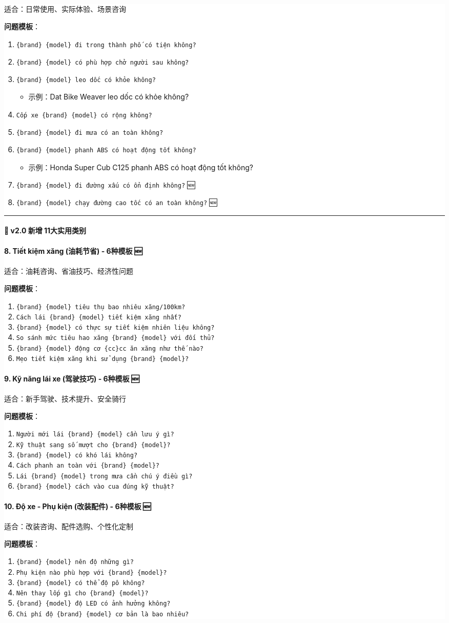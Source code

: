 适合：日常使用、实际体验、场景咨询

**问题模板**：
1. `{brand} {model} đi trong thành phố có tiện không?`
   
2. `{brand} {model} có phù hợp chở người sau không?`
   
3. `{brand} {model} leo dốc có khỏe không?`
   - 示例：Dat Bike Weaver leo dốc có khỏe không?
   
4. `Cốp xe {brand} {model} có rộng không?`
   
5. `{brand} {model} đi mưa có an toàn không?`
   
6. `{brand} {model} phanh ABS có hoạt động tốt không?`
   - 示例：Honda Super Cub C125 phanh ABS có hoạt động tốt không?

7. `{brand} {model} đi đường xấu có ổn định không?` 🆕

8. `{brand} {model} chạy đường cao tốc có an toàn không?` 🆕

---

#### 🌟 v2.0 新增 11大实用类别

#### 8. **Tiết kiệm xăng** (油耗节省) - 6种模板 🆕

适合：油耗咨询、省油技巧、经济性问题

**问题模板**：
1. `{brand} {model} tiêu thụ bao nhiêu xăng/100km?`
2. `Cách lái {brand} {model} tiết kiệm xăng nhất?`
3. `{brand} {model} có thực sự tiết kiệm nhiên liệu không?`
4. `So sánh mức tiêu hao xăng {brand} {model} với đối thủ?`
5. `{brand} {model} động cơ {cc}cc ăn xăng như thế nào?`
6. `Mẹo tiết kiệm xăng khi sử dụng {brand} {model}?`

#### 9. **Kỹ năng lái xe** (驾驶技巧) - 6种模板 🆕

适合：新手驾驶、技术提升、安全骑行

**问题模板**：
1. `Người mới lái {brand} {model} cần lưu ý gì?`
2. `Kỹ thuật sang số mượt cho {brand} {model}?`
3. `{brand} {model} có khó lái không?`
4. `Cách phanh an toàn với {brand} {model}?`
5. `Lái {brand} {model} trong mưa cần chú ý điều gì?`
6. `{brand} {model} cách vào cua đúng kỹ thuật?`

#### 10. **Độ xe - Phụ kiện** (改装配件) - 6种模板 🆕

适合：改装咨询、配件选购、个性化定制

**问题模板**：
1. `{brand} {model} nên độ những gì?`
2. `Phụ kiện nào phù hợp với {brand} {model}?`
3. `{brand} {model} có thể độ pô không?`
4. `Nên thay lốp gì cho {brand} {model}?`
5. `{brand} {model} độ LED có ảnh hưởng không?`
6. `Chi phí độ {brand} {model} cơ bản là bao nhiêu?`

